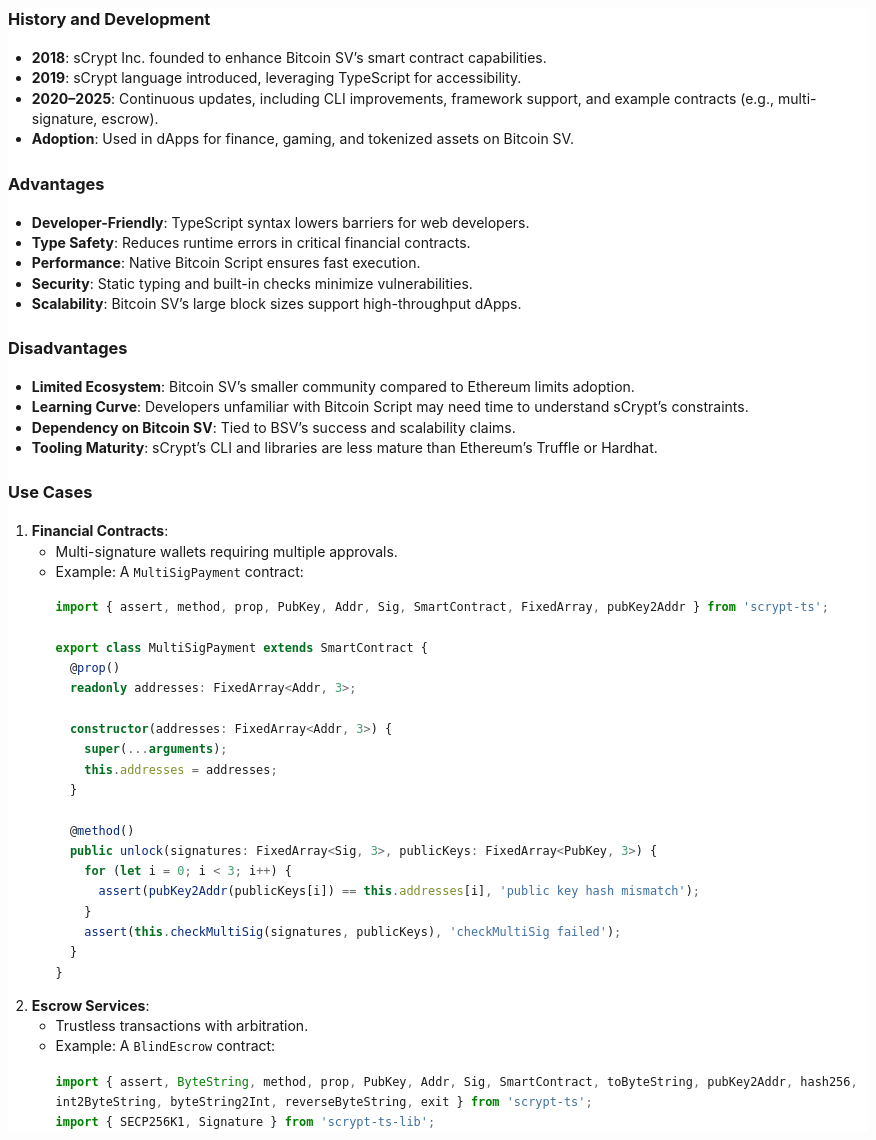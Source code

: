 ### History and Development
- **2018**: sCrypt Inc. founded to enhance Bitcoin SV’s smart contract capabilities.
- **2019**: sCrypt language introduced, leveraging TypeScript for accessibility.
- **2020–2025**: Continuous updates, including CLI improvements, framework support, and example contracts (e.g., multi-signature, escrow).
- **Adoption**: Used in dApps for finance, gaming, and tokenized assets on Bitcoin SV.

### Advantages
- **Developer-Friendly**: TypeScript syntax lowers barriers for web developers.
- **Type Safety**: Reduces runtime errors in critical financial contracts.
- **Performance**: Native Bitcoin Script ensures fast execution.
- **Security**: Static typing and built-in checks minimize vulnerabilities.
- **Scalability**: Bitcoin SV’s large block sizes support high-throughput dApps.

### Disadvantages
- **Limited Ecosystem**: Bitcoin SV’s smaller community compared to Ethereum limits adoption.
- **Learning Curve**: Developers unfamiliar with Bitcoin Script may need time to understand sCrypt’s constraints.
- **Dependency on Bitcoin SV**: Tied to BSV’s success and scalability claims.
- **Tooling Maturity**: sCrypt’s CLI and libraries are less mature than Ethereum’s Truffle or Hardhat.

### Use Cases
1. **Financial Contracts**:
   - Multi-signature wallets requiring multiple approvals.
   - Example: A `MultiSigPayment` contract:
     ```typescript
     import { assert, method, prop, PubKey, Addr, Sig, SmartContract, FixedArray, pubKey2Addr } from 'scrypt-ts';

     export class MultiSigPayment extends SmartContract {
       @prop()
       readonly addresses: FixedArray<Addr, 3>;

       constructor(addresses: FixedArray<Addr, 3>) {
         super(...arguments);
         this.addresses = addresses;
       }

       @method()
       public unlock(signatures: FixedArray<Sig, 3>, publicKeys: FixedArray<PubKey, 3>) {
         for (let i = 0; i < 3; i++) {
           assert(pubKey2Addr(publicKeys[i]) == this.addresses[i], 'public key hash mismatch');
         }
         assert(this.checkMultiSig(signatures, publicKeys), 'checkMultiSig failed');
       }
     }
     ```
2. **Escrow Services**:
   - Trustless transactions with arbitration.
   - Example: A `BlindEscrow` contract:
     ```typescript
     import { assert, ByteString, method, prop, PubKey, Addr, Sig, SmartContract, toByteString, pubKey2Addr, hash256, int2ByteString, byteString2Int, reverseByteString, exit } from 'scrypt-ts';
     import { SECP256K1, Signature } from 'scrypt-ts-lib';
